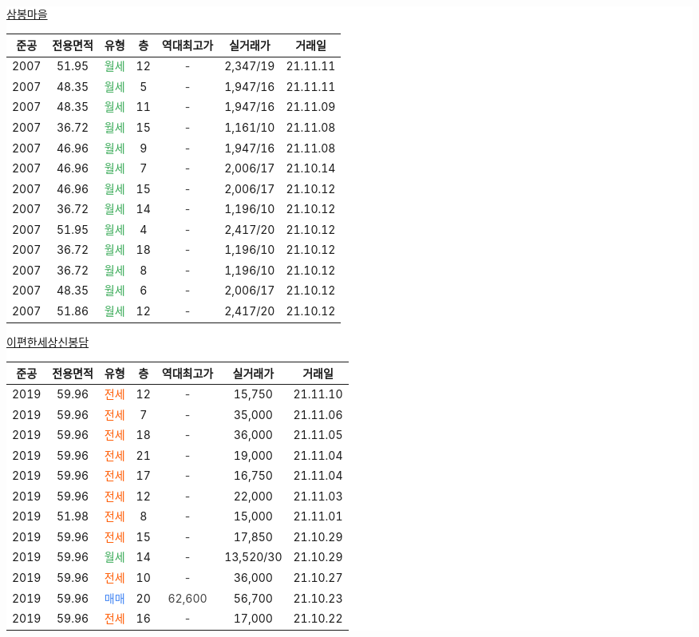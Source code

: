[삼봉마을](https://search.naver.com/search.naver?query=%EC%82%BC%EB%B4%89%EB%A7%88%EC%9D%84)

|준공|전용면적|유형|층|역대최고가|실거래가|거래일|
|:---:|:---:|:---:|:---:|:---:|:---:|:---:|
|2007|51.95|<span style="color:#34A853">월세</span>|12|<span style="color:#444444">-</span>|2,347/19|21.11.11|
|2007|48.35|<span style="color:#34A853">월세</span>|5|<span style="color:#444444">-</span>|1,947/16|21.11.11|
|2007|48.35|<span style="color:#34A853">월세</span>|11|<span style="color:#444444">-</span>|1,947/16|21.11.09|
|2007|36.72|<span style="color:#34A853">월세</span>|15|<span style="color:#444444">-</span>|1,161/10|21.11.08|
|2007|46.96|<span style="color:#34A853">월세</span>|9|<span style="color:#444444">-</span>|1,947/16|21.11.08|
|2007|46.96|<span style="color:#34A853">월세</span>|7|<span style="color:#444444">-</span>|2,006/17|21.10.14|
|2007|46.96|<span style="color:#34A853">월세</span>|15|<span style="color:#444444">-</span>|2,006/17|21.10.12|
|2007|36.72|<span style="color:#34A853">월세</span>|14|<span style="color:#444444">-</span>|1,196/10|21.10.12|
|2007|51.95|<span style="color:#34A853">월세</span>|4|<span style="color:#444444">-</span>|2,417/20|21.10.12|
|2007|36.72|<span style="color:#34A853">월세</span>|18|<span style="color:#444444">-</span>|1,196/10|21.10.12|
|2007|36.72|<span style="color:#34A853">월세</span>|8|<span style="color:#444444">-</span>|1,196/10|21.10.12|
|2007|48.35|<span style="color:#34A853">월세</span>|6|<span style="color:#444444">-</span>|2,006/17|21.10.12|
|2007|51.86|<span style="color:#34A853">월세</span>|12|<span style="color:#444444">-</span>|2,417/20|21.10.12|


<script async src="https://pagead2.googlesyndication.com/pagead/js/adsbygoogle.js"></script>

<ins class="adsbygoogle"
     style="display:block"
     data-ad-client="ca-pub-1142216861245946"
     data-ad-slot="4805727019"
     data-ad-format="auto"
     data-full-width-responsive="true"></ins>
<script>
     (adsbygoogle = window.adsbygoogle || []).push({});
</script>


[이편한세상신봉담](https://search.naver.com/search.naver?query=%EC%9D%B4%ED%8E%B8%ED%95%9C%EC%84%B8%EC%83%81%EC%8B%A0%EB%B4%89%EB%8B%B4)

|준공|전용면적|유형|층|역대최고가|실거래가|거래일|
|:---:|:---:|:---:|:---:|:---:|:---:|:---:|
|2019|59.96|<span style="color:#FF5A00">전세</span>|12|<span style="color:#444444">-</span>|15,750|21.11.10|
|2019|59.96|<span style="color:#FF5A00">전세</span>|7|<span style="color:#444444">-</span>|35,000|21.11.06|
|2019|59.96|<span style="color:#FF5A00">전세</span>|18|<span style="color:#444444">-</span>|36,000|21.11.05|
|2019|59.96|<span style="color:#FF5A00">전세</span>|21|<span style="color:#444444">-</span>|19,000|21.11.04|
|2019|59.96|<span style="color:#FF5A00">전세</span>|17|<span style="color:#444444">-</span>|16,750|21.11.04|
|2019|59.96|<span style="color:#FF5A00">전세</span>|12|<span style="color:#444444">-</span>|22,000|21.11.03|
|2019|51.98|<span style="color:#FF5A00">전세</span>|8|<span style="color:#444444">-</span>|15,000|21.11.01|
|2019|59.96|<span style="color:#FF5A00">전세</span>|15|<span style="color:#444444">-</span>|17,850|21.10.29|
|2019|59.96|<span style="color:#34A853">월세</span>|14|<span style="color:#444444">-</span>|13,520/30|21.10.29|
|2019|59.96|<span style="color:#FF5A00">전세</span>|10|<span style="color:#444444">-</span>|36,000|21.10.27|
|2019|59.96|<span style="color:#4285F3">매매</span>|20|<span style="color:#444444">62,600</span>|56,700|21.10.23|
|2019|59.96|<span style="color:#FF5A00">전세</span>|16|<span style="color:#444444">-</span>|17,000|21.10.22|